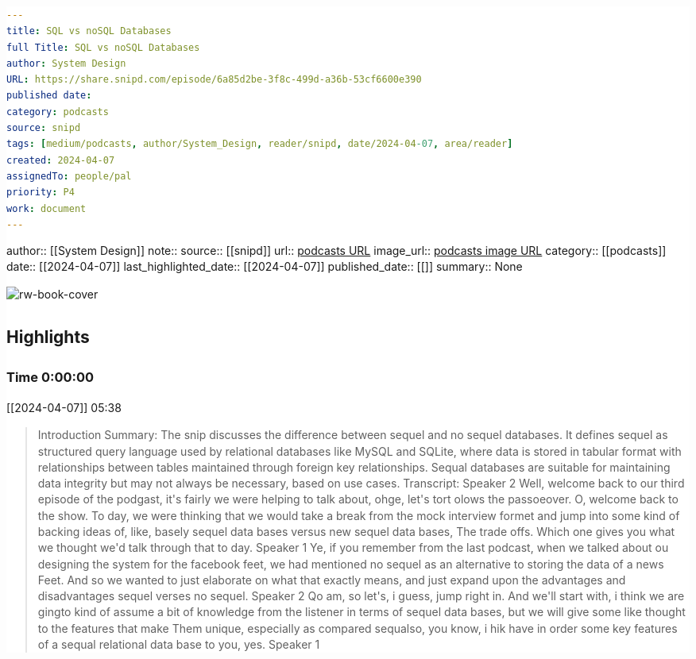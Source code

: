 ```yaml
---
title: SQL vs noSQL Databases
full Title: SQL vs noSQL Databases
author: System Design
URL: https://share.snipd.com/episode/6a85d2be-3f8c-499d-a36b-53cf6600e390
published date: 
category: podcasts
source: snipd
tags: [medium/podcasts, author/System_Design, reader/snipd, date/2024-04-07, area/reader]
created: 2024-04-07
assignedTo: people/pal
priority: P4
work: document
---
```

author:: [[System Design]]
note:: 
source:: [[snipd]]
url:: [podcasts URL](https://share.snipd.com/episode/6a85d2be-3f8c-499d-a36b-53cf6600e390)
image_url:: [podcasts image URL](https://wsrv.nl/?url=https%3A%2F%2Fstorage.buzzsprout.com%2Fvariants%2F8nk8itdhc6oegfm9zrjzo9f5gh4k%2F60854458c4d1acdf4e1c2f79c4137142d85d78e379bdafbd69bd34c85f5819ad.jpg&w=100&h=100)
category:: [[podcasts]]
date:: [[2024-04-07]]
last_highlighted_date:: [[2024-04-07]]
published_date:: [[]]
summary:: None


![rw-book-cover](https://wsrv.nl/?url=https%3A%2F%2Fstorage.buzzsprout.com%2Fvariants%2F8nk8itdhc6oegfm9zrjzo9f5gh4k%2F60854458c4d1acdf4e1c2f79c4137142d85d78e379bdafbd69bd34c85f5819ad.jpg&w=100&h=100)

## Highlights
### Time 0:00:00
[[2024-04-07]] 05:38
> Introduction
> Summary:
> The snip discusses the difference between sequel and no sequel databases.
> It defines sequel as structured query language used by relational databases like MySQL and SQLite, where data is stored in tabular format with relationships between tables maintained through foreign key relationships. Sequal databases are suitable for maintaining data integrity but may not always be necessary, based on use cases.
> Transcript:
> Speaker 2
> Well, welcome back to our third episode of the podgast, it's fairly we were helping to talk about, ohge, let's tort olows the passoeover. O, welcome back to the show. To day, we were thinking that we would take a break from the mock interview formet and jump into some kind of backing ideas of, like, basely sequel data bases versus new sequel data bases, The trade offs. Which one gives you what we thought we'd talk through that to day.
> Speaker 1
> Ye, if you remember from the last podcast, when we talked about ou designing the system for the facebook feet, we had mentioned no sequel as an alternative to storing the data of a news Feet. And so we wanted to just elaborate on what that exactly means, and just expand upon the advantages and disadvantages sequel verses no sequel.
> Speaker 2
> Qo am, so let's, i guess, jump right in. And we'll start with, i think we are gingto kind of assume a bit of knowledge from the listener in terms of sequel data bases, but we will give some like thought to the features that make Them unique, especially as compared sequalso, you know, i hik have in order some key features of a sequal relational data base to you, yes.
> Speaker 1